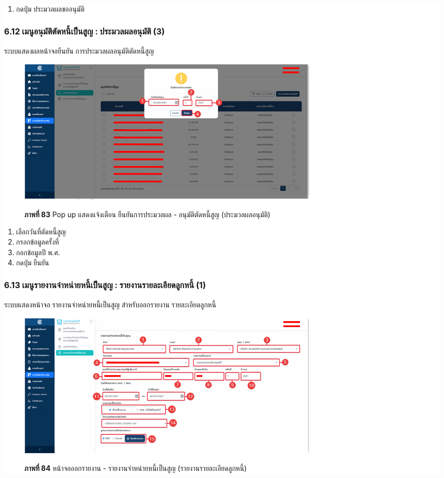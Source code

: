 1. กดปุ่ม ประมวลผลขออนุมัติ

### 6.12 เมนูอนุมัติตัดหนี้เป็นสูญ : ประมวลผลอนุมัติ (3) <a href="#toc171950761" id="toc171950761"></a>

ระบบแสดงผลหน้าจอยืนยัน การประมวลผลอนุมัติตัดหนี้สูญ

<figure><img src="../.gitbook/assets/83-6.12.PNG" alt="" width="563"><figcaption><p><strong>ภาพที่ 83</strong> Pop up แสดงแจ้งเตือน ยืนยันการประมวลผล - อนุมัติตัดหนี้สูญ (ประมวลผลอนุมัติ)</p></figcaption></figure>

1. เลือกวันที่ตัดหนี้สูญ
2. กรอกข้อมูลครั้งที่
3. กอกข้อมูลปี พ.ศ.
4. กดปุ่ม ยืนยัน

### 6.13 เมนูรายงานจำหน่ายหนี้เป็นสูญ : รายงานรายละเอียดลูกหนี้ (1) <a href="#toc171950762" id="toc171950762"></a>

ระบบแสดงหน้าจอ รายงานจำหน่ายหนี้เป็นสูญ สำหรับออกรายงาน รายละเอียดลูกหนี้

<figure><img src="../.gitbook/assets/84-6.13.PNG" alt="" width="563"><figcaption><p><strong>ภาพที่ 84</strong> หน้าจอออกรายงาน - รายงานจำหน่ายหนี้เป็นสูญ (รายงานรายละเอียดลูกหนี้)</p></figcaption></figure>
